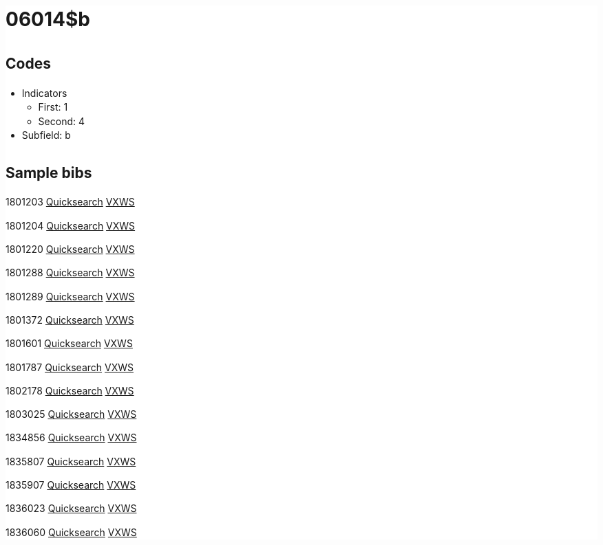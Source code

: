 # 06014$b

## Codes

-   Indicators
    -   First: 1
    -   Second: 4
-   Subfield: b

## Sample bibs

1801203 [Quicksearch](https://search.library.yale.edu/catalog/1801203) [VXWS](http://prodorbis.library.yale.edu:7014/vxws/GetHoldingsService?bibId=1801203)

1801204 [Quicksearch](https://search.library.yale.edu/catalog/1801204) [VXWS](http://prodorbis.library.yale.edu:7014/vxws/GetHoldingsService?bibId=1801204)

1801220 [Quicksearch](https://search.library.yale.edu/catalog/1801220) [VXWS](http://prodorbis.library.yale.edu:7014/vxws/GetHoldingsService?bibId=1801220)

1801288 [Quicksearch](https://search.library.yale.edu/catalog/1801288) [VXWS](http://prodorbis.library.yale.edu:7014/vxws/GetHoldingsService?bibId=1801288)

1801289 [Quicksearch](https://search.library.yale.edu/catalog/1801289) [VXWS](http://prodorbis.library.yale.edu:7014/vxws/GetHoldingsService?bibId=1801289)

1801372 [Quicksearch](https://search.library.yale.edu/catalog/1801372) [VXWS](http://prodorbis.library.yale.edu:7014/vxws/GetHoldingsService?bibId=1801372)

1801601 [Quicksearch](https://search.library.yale.edu/catalog/1801601) [VXWS](http://prodorbis.library.yale.edu:7014/vxws/GetHoldingsService?bibId=1801601)

1801787 [Quicksearch](https://search.library.yale.edu/catalog/1801787) [VXWS](http://prodorbis.library.yale.edu:7014/vxws/GetHoldingsService?bibId=1801787)

1802178 [Quicksearch](https://search.library.yale.edu/catalog/1802178) [VXWS](http://prodorbis.library.yale.edu:7014/vxws/GetHoldingsService?bibId=1802178)

1803025 [Quicksearch](https://search.library.yale.edu/catalog/1803025) [VXWS](http://prodorbis.library.yale.edu:7014/vxws/GetHoldingsService?bibId=1803025)

1834856 [Quicksearch](https://search.library.yale.edu/catalog/1834856) [VXWS](http://prodorbis.library.yale.edu:7014/vxws/GetHoldingsService?bibId=1834856)

1835807 [Quicksearch](https://search.library.yale.edu/catalog/1835807) [VXWS](http://prodorbis.library.yale.edu:7014/vxws/GetHoldingsService?bibId=1835807)

1835907 [Quicksearch](https://search.library.yale.edu/catalog/1835907) [VXWS](http://prodorbis.library.yale.edu:7014/vxws/GetHoldingsService?bibId=1835907)

1836023 [Quicksearch](https://search.library.yale.edu/catalog/1836023) [VXWS](http://prodorbis.library.yale.edu:7014/vxws/GetHoldingsService?bibId=1836023)

1836060 [Quicksearch](https://search.library.yale.edu/catalog/1836060) [VXWS](http://prodorbis.library.yale.edu:7014/vxws/GetHoldingsService?bibId=1836060)
